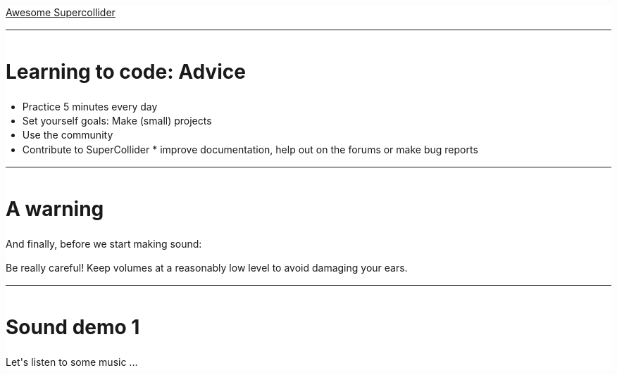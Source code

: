 [Awesome Supercollider](https://github.com/madskjeldgaard/awesome-supercollider)

---

# Learning to code: Advice

* Practice 5 minutes every day
* Set yourself goals: Make (small) projects
* Use the community
* Contribute to SuperCollider * improve documentation, help out on the forums or make bug reports

---

# A warning
And finally, before we start making sound:

Be really careful! Keep volumes at a reasonably low level to avoid damaging your ears.

---

# Sound demo 1

Let's listen to some music ...
